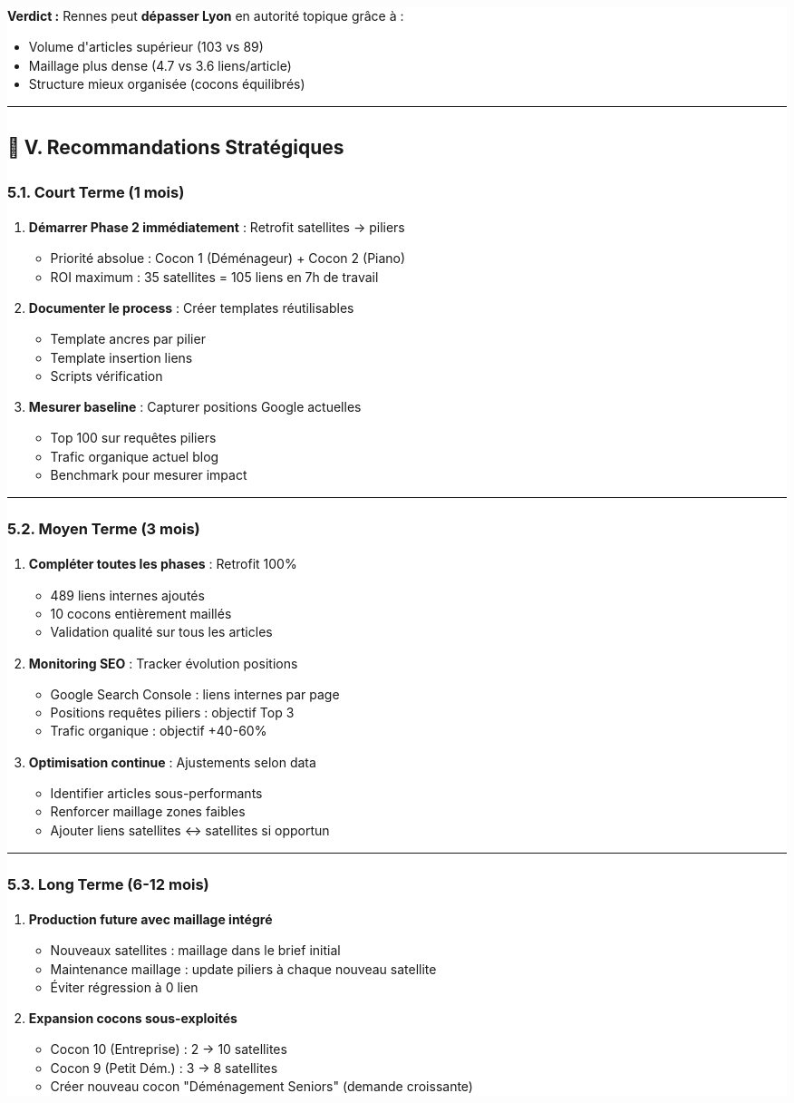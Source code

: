 **Verdict :** Rennes peut **dépasser Lyon** en autorité topique grâce à :
- Volume d'articles supérieur (103 vs 89)
- Maillage plus dense (4.7 vs 3.6 liens/article)
- Structure mieux organisée (cocons équilibrés)

---

## 🚀 V. Recommandations Stratégiques

### 5.1. Court Terme (1 mois)

1. **Démarrer Phase 2 immédiatement** : Retrofit satellites → piliers
   - Priorité absolue : Cocon 1 (Déménageur) + Cocon 2 (Piano)
   - ROI maximum : 35 satellites = 105 liens en 7h de travail

2. **Documenter le process** : Créer templates réutilisables
   - Template ancres par pilier
   - Template insertion liens
   - Scripts vérification

3. **Mesurer baseline** : Capturer positions Google actuelles
   - Top 100 sur requêtes piliers
   - Trafic organique actuel blog
   - Benchmark pour mesurer impact

---

### 5.2. Moyen Terme (3 mois)

1. **Compléter toutes les phases** : Retrofit 100%
   - 489 liens internes ajoutés
   - 10 cocons entièrement maillés
   - Validation qualité sur tous les articles

2. **Monitoring SEO** : Tracker évolution positions
   - Google Search Console : liens internes par page
   - Positions requêtes piliers : objectif Top 3
   - Trafic organique : objectif +40-60%

3. **Optimisation continue** : Ajustements selon data
   - Identifier articles sous-performants
   - Renforcer maillage zones faibles
   - Ajouter liens satellites ↔ satellites si opportun

---

### 5.3. Long Terme (6-12 mois)

1. **Production future avec maillage intégré**
   - Nouveaux satellites : maillage dans le brief initial
   - Maintenance maillage : update piliers à chaque nouveau satellite
   - Éviter régression à 0 lien

2. **Expansion cocons sous-exploités**
   - Cocon 10 (Entreprise) : 2 → 10 satellites
   - Cocon 9 (Petit Dém.) : 3 → 8 satellites
   - Créer nouveau cocon "Déménagement Seniors" (demande croissante)
